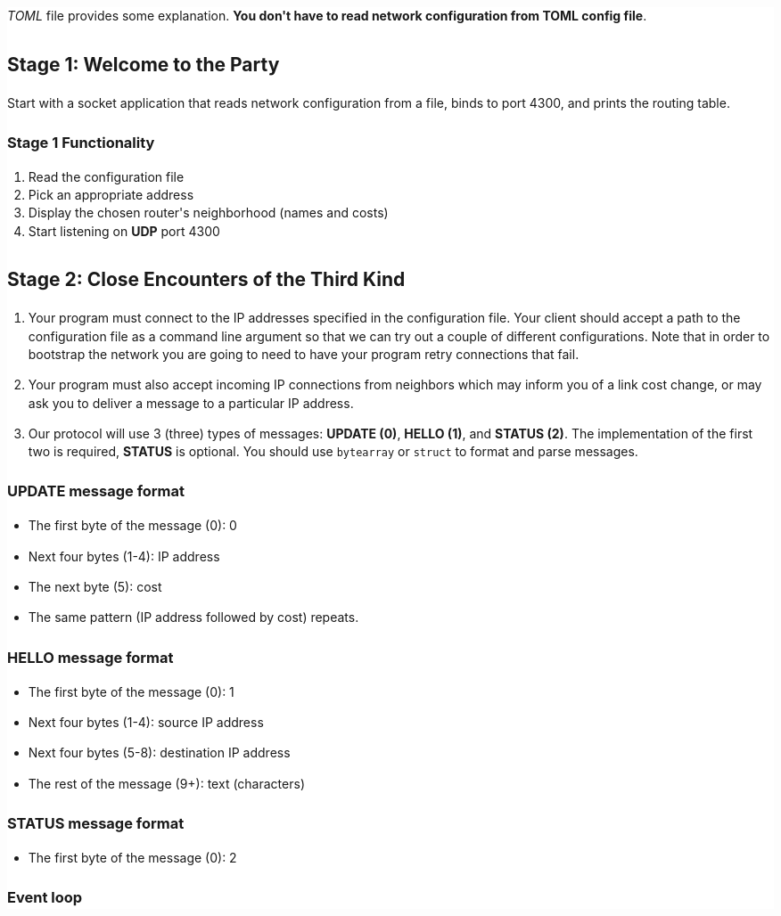 *TOML* file provides some explanation. **You don't have to read network configuration from TOML config file**.

## Stage 1: Welcome to the Party

Start with a socket application that reads network configuration from a file, binds to port 4300, and prints the routing table.

### Stage 1 Functionality

1. Read the configuration file
2. Pick an appropriate address
3. Display the chosen router's neighborhood (names and costs)
4. Start listening on **UDP** port 4300

## Stage 2: Close Encounters of the Third Kind

1. Your program must connect to the IP addresses specified in the configuration file. Your client should accept a path to the configuration file as a command line argument so that we can try out a couple of different configurations. Note that in order to bootstrap the network you are going to need to have your program retry connections that fail.

2. Your program must also accept incoming IP connections from neighbors which may inform you of a link cost change, or may ask you to deliver a message to a particular IP address.

3. Our protocol will use 3 (three) types of messages: **UPDATE (0)**, **HELLO (1)**, and **STATUS (2)**. The implementation of the first two is required, **STATUS** is optional. You should use `bytearray` or `struct` to format and parse messages.

### UPDATE message format

* The first byte of the message (0): 0

* Next four bytes (1-4): IP address

* The next byte (5): cost

* The same pattern (IP address followed by cost) repeats. 

### HELLO message format

* The first byte of the message (0): 1

* Next four bytes (1-4): source IP address

* Next four bytes (5-8): destination IP address

* The rest of the message (9+): text (characters)

### STATUS message format

* The first byte of the message (0): 2

### Event loop
